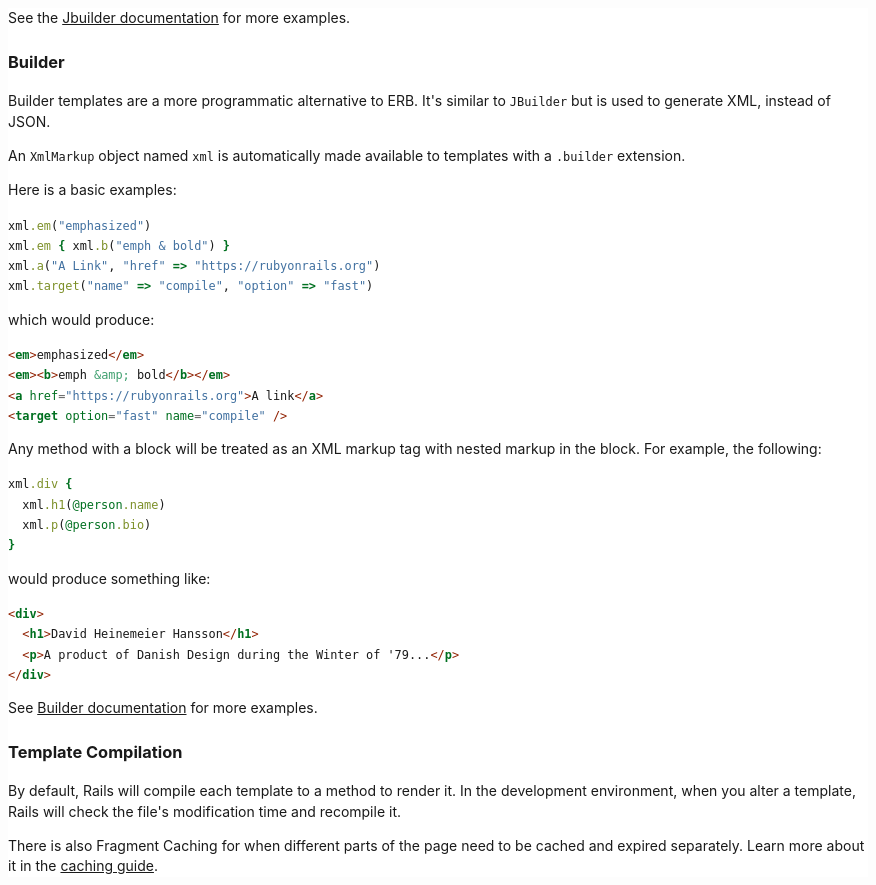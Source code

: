 See the [Jbuilder documentation](https://github.com/rails/jbuilder#jbuilder) for
more examples.

### Builder

Builder templates are a more programmatic alternative to ERB. It's similar to
`JBuilder` but is used to generate XML, instead of JSON.

An `XmlMarkup` object named `xml` is automatically made available to templates
with a `.builder` extension.

Here is a basic examples:

```ruby
xml.em("emphasized")
xml.em { xml.b("emph & bold") }
xml.a("A Link", "href" => "https://rubyonrails.org")
xml.target("name" => "compile", "option" => "fast")
```

which would produce:

```html
<em>emphasized</em>
<em><b>emph &amp; bold</b></em>
<a href="https://rubyonrails.org">A link</a>
<target option="fast" name="compile" />
```

Any method with a block will be treated as an XML markup tag with nested markup
in the block. For example, the following:

```ruby
xml.div {
  xml.h1(@person.name)
  xml.p(@person.bio)
}
```

would produce something like:

```html
<div>
  <h1>David Heinemeier Hansson</h1>
  <p>A product of Danish Design during the Winter of '79...</p>
</div>
```

See [Builder documentation](https://github.com/rails/builder) for more examples.

### Template Compilation

By default, Rails will compile each template to a method to render it. In the
development environment, when you alter a template, Rails will check the file's
modification time and recompile it.

There is also Fragment Caching for when different parts of the page need to be
cached and expired separately. Learn more about it in the [caching
guide](caching_with_rails.html#fragment-caching).
